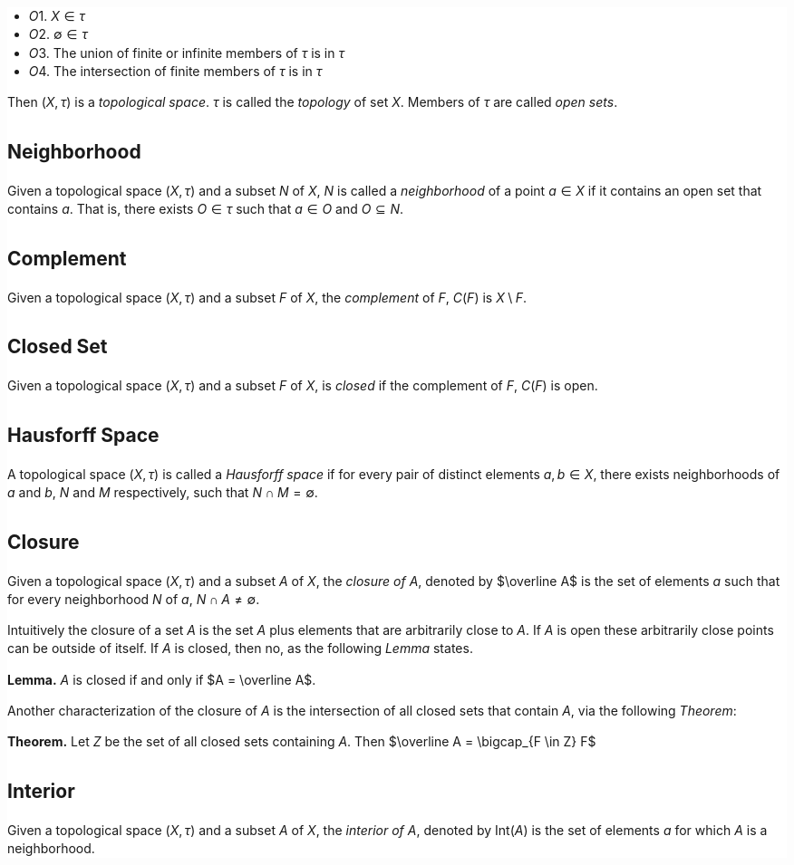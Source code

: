 * $O1$. $X \in \tau$
* $O2$. $\emptyset \in \tau$
* $O3$. The union of finite or infinite members of $\tau$ is in $\tau$
* $O4$. The intersection of finite members of $\tau$ is in $\tau$

Then $(X, \tau)$ is a *topological space*. $\tau$ is called the *topology* of set $X$. Members of $\tau$ are called *open sets*.

## Neighborhood

Given a topological space $(X, \tau)$ and a subset $N$ of $X$, $N$ is called a *neighborhood* of a point $a \in X$ if it contains an open set that contains $a$. That is, there exists $O \in \tau$ such that $a \in O$ and $O \subseteq N$.

## Complement

Given a topological space $(X, \tau)$ and a subset $F$ of $X$, the *complement* of $F$, $C(F)$ is $X \setminus F$.

## Closed Set

Given a topological space $(X, \tau)$ and a subset $F$ of $X$, is *closed* if the complement of $F$, $C(F)$ is open.

## Hausforff Space

A topological space $(X, \tau)$ is called a *Hausforff space* if for every pair of distinct elements $a, b \in X$, there exists neighborhoods of $a$ and $b$, $N$ and $M$ respectively, such that $N \cap M = \emptyset$.

## Closure

Given a topological space $(X, \tau)$ and a subset $A$ of $X$, the *closure of* $A$, denoted by $\overline A$ is the set of elements $a$ such that for every neighborhood $N$ of $a$, $N \cap A \neq \emptyset$.

Intuitively the closure of a set $A$ is the set $A$ plus elements that are arbitrarily close to $A$. If $A$ is open these arbitrarily close points can be outside of itself. If $A$ is closed, then no, as the following *Lemma* states.

**Lemma.** $A$ is closed if and only if $A = \overline A$.

Another characterization of the closure of $A$ is the intersection of all closed sets that contain $A$, via the following *Theorem*:

**Theorem.** Let $Z$ be the set of all closed sets containing $A$. Then $\overline A = \bigcap_{F \in Z} F$

## Interior

Given a topological space $(X, \tau)$ and a subset $A$ of $X$, the *interior of* $A$, denoted by $\mbox{Int}(A)$ is the set of elements $a$ for which $A$ is a neighborhood.
